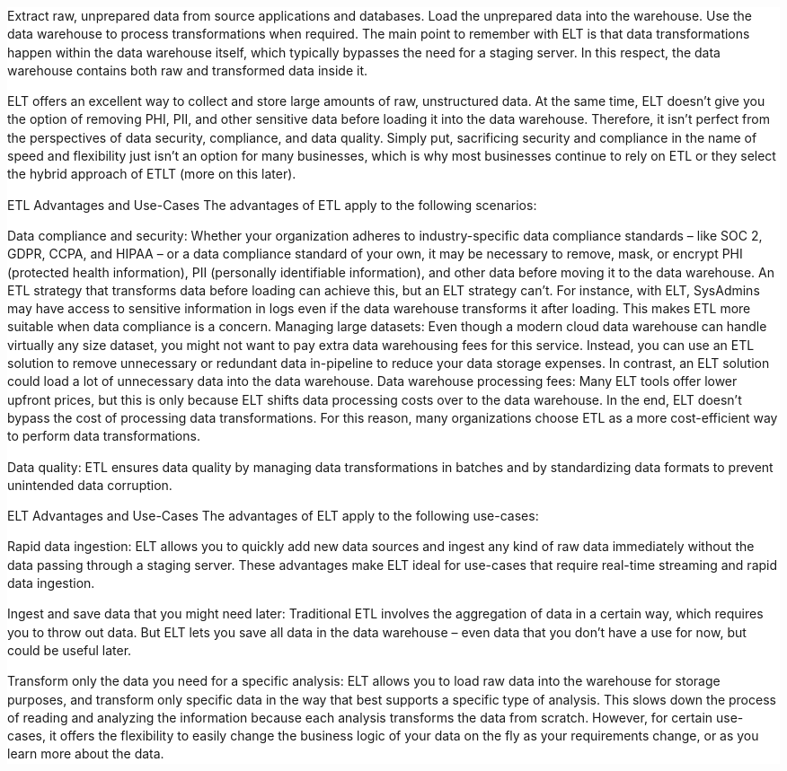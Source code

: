 Extract raw, unprepared data from source applications and databases.
Load the unprepared data into the warehouse.
Use the data warehouse to process transformations when required.
The main point to remember with ELT is that data transformations happen within the data warehouse itself, which typically bypasses the need for a staging server. In this respect, the data warehouse contains both raw and transformed data inside it. 

ELT offers an excellent way to collect and store large amounts of raw, unstructured data. At the same time, ELT doesn’t give you the option of removing PHI, PII, and other sensitive data before loading it into the data warehouse. Therefore, it isn’t perfect from the perspectives of data security, compliance, and data quality. Simply put, sacrificing security and compliance in the name of speed and flexibility just isn’t an option for many businesses, which is why most businesses continue to rely on ETL or they select the hybrid approach of ETLT (more on this later).

ETL Advantages and Use-Cases
The advantages of ETL apply to the following scenarios:

Data compliance and security: Whether your organization adheres to industry-specific data compliance standards – like SOC 2, GDPR, CCPA, and HIPAA – or a data compliance standard of your own, it may be necessary to remove, mask, or encrypt PHI (protected health information), PII (personally identifiable information), and other data before moving it to the data warehouse. An ETL strategy that transforms data before loading can achieve this, but an ELT strategy can’t. For instance, with ELT, SysAdmins may have access to sensitive information in logs even if the data warehouse transforms it after loading. This makes ETL more suitable when data compliance is a concern.
Managing large datasets: Even though a modern cloud data warehouse can handle virtually any size dataset, you might not want to pay extra data warehousing fees for this service. Instead, you can use an ETL solution to remove unnecessary or redundant data in-pipeline to reduce your data storage expenses. In contrast, an ELT solution could load a lot of unnecessary data into the data warehouse.
Data warehouse processing fees: Many ELT tools offer lower upfront prices, but this is only because ELT shifts data processing costs over to the data warehouse. In the end, ELT doesn’t bypass the cost of processing data transformations. For this reason, many organizations choose ETL as a more cost-efficient way to perform data transformations. 

Data quality: ETL ensures data quality by managing data transformations in batches and by standardizing data formats to prevent unintended data corruption.


ELT Advantages and Use-Cases
The advantages of ELT apply to the following use-cases:

Rapid data ingestion: ELT allows you to quickly add new data sources and ingest any kind of raw data immediately without the data passing through a staging server. These advantages make ELT ideal for use-cases that require real-time streaming and rapid data ingestion.


Ingest and save data that you might need later: Traditional ETL involves the aggregation of data in a certain way, which requires you to throw out data. But ELT lets you save all data in the data warehouse – even data that you don’t have a use for now, but could be useful later.


Transform only the data you need for a specific analysis: ELT allows you to load raw data into the warehouse for storage purposes, and transform only specific data in the way that best supports a specific type of analysis. This slows down the process of reading and analyzing the information because each analysis transforms the data from scratch. However, for certain use-cases, it offers the flexibility to easily change the business logic of your data on the fly as your requirements change, or as you learn more about the data.  
